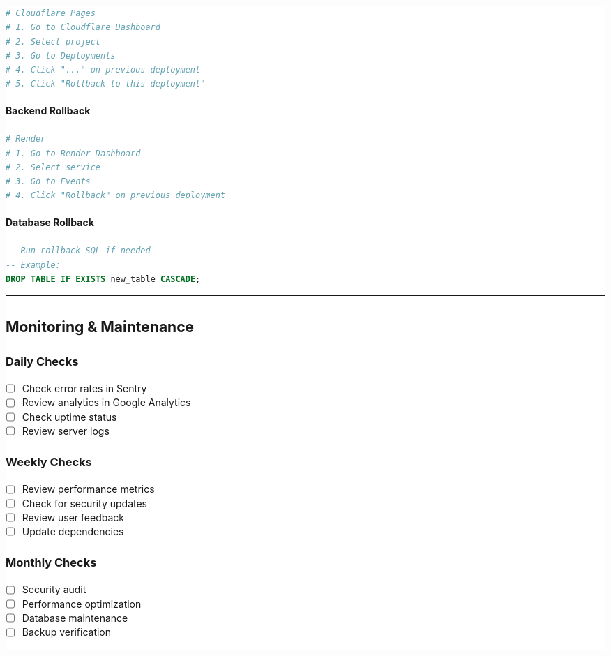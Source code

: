 ```bash
# Cloudflare Pages
# 1. Go to Cloudflare Dashboard
# 2. Select project
# 3. Go to Deployments
# 4. Click "..." on previous deployment
# 5. Click "Rollback to this deployment"
```

#### Backend Rollback

```bash
# Render
# 1. Go to Render Dashboard
# 2. Select service
# 3. Go to Events
# 4. Click "Rollback" on previous deployment
```

#### Database Rollback

```sql
-- Run rollback SQL if needed
-- Example:
DROP TABLE IF EXISTS new_table CASCADE;
```

---

## Monitoring & Maintenance

### Daily Checks

- [ ] Check error rates in Sentry
- [ ] Review analytics in Google Analytics
- [ ] Check uptime status
- [ ] Review server logs

### Weekly Checks

- [ ] Review performance metrics
- [ ] Check for security updates
- [ ] Review user feedback
- [ ] Update dependencies

### Monthly Checks

- [ ] Security audit
- [ ] Performance optimization
- [ ] Database maintenance
- [ ] Backup verification

---
